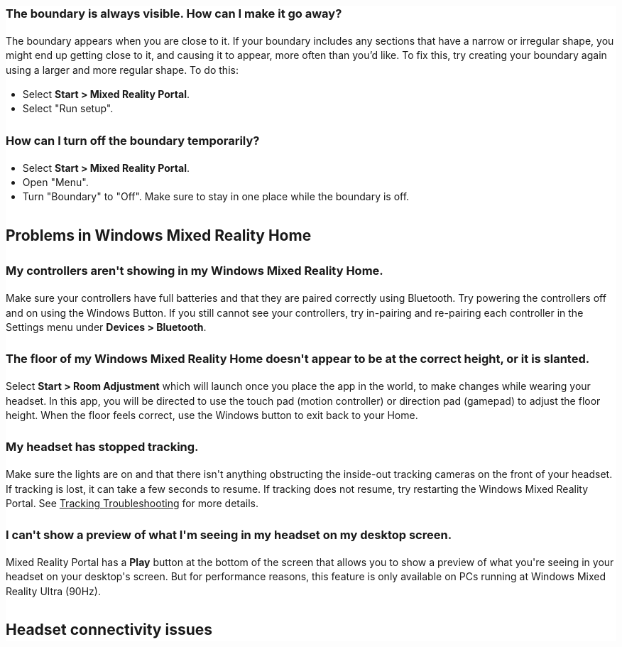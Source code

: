 ### The boundary is always visible. How can I make it go away?

The boundary appears when you are close to it. If your boundary includes any sections that have a narrow or irregular shape, you might end up getting close to it, and causing it to appear, more often than you’d like. To fix this, try creating your boundary again using a larger and more regular shape. To do this:
* Select **Start > Mixed Reality Portal**.
* Select "Run setup".

### How can I turn off the boundary temporarily?

* Select **Start > Mixed Reality Portal**.
* Open "Menu". 
* Turn "Boundary" to "Off". Make sure to stay in one place while the boundary is off.


## Problems in Windows Mixed Reality Home

### My controllers aren't showing in my Windows Mixed Reality Home.

Make sure your controllers have full batteries and that they are paired correctly using Bluetooth. Try powering the controllers off and on using the Windows Button. If you still cannot see your controllers, try in-pairing and re-pairing each controller in the Settings menu under **Devices > Bluetooth**.

### The floor of my Windows Mixed Reality Home doesn't appear to be at the correct height, or it is slanted.

Select **Start > Room Adjustment** which will launch once you place the app in the world, to make changes while wearing your headset. In this app, you will be directed to use the touch pad (motion controller) or direction pad (gamepad) to adjust the floor height. When the floor feels correct, use the Windows button to exit back to your Home.

### My headset has stopped tracking.

Make sure the lights are on and that there isn't anything obstructing the inside-out tracking cameras on the front of your headset. If tracking is lost, it can take a few seconds to resume. If tracking does not resume, try restarting the Windows Mixed Reality Portal. See [Tracking Troubleshooting](troubleshooting-windows-mixed-reality.md#tracking-system) for more details.

### I can't show a preview of what I'm seeing in my headset on my desktop screen.

Mixed Reality Portal has a **Play** button at the bottom of the screen that allows you to show a preview of what you're seeing in your headset on your desktop's screen. But for performance reasons, this feature is only available on PCs running at Windows Mixed Reality Ultra (90Hz).

## Headset connectivity issues
